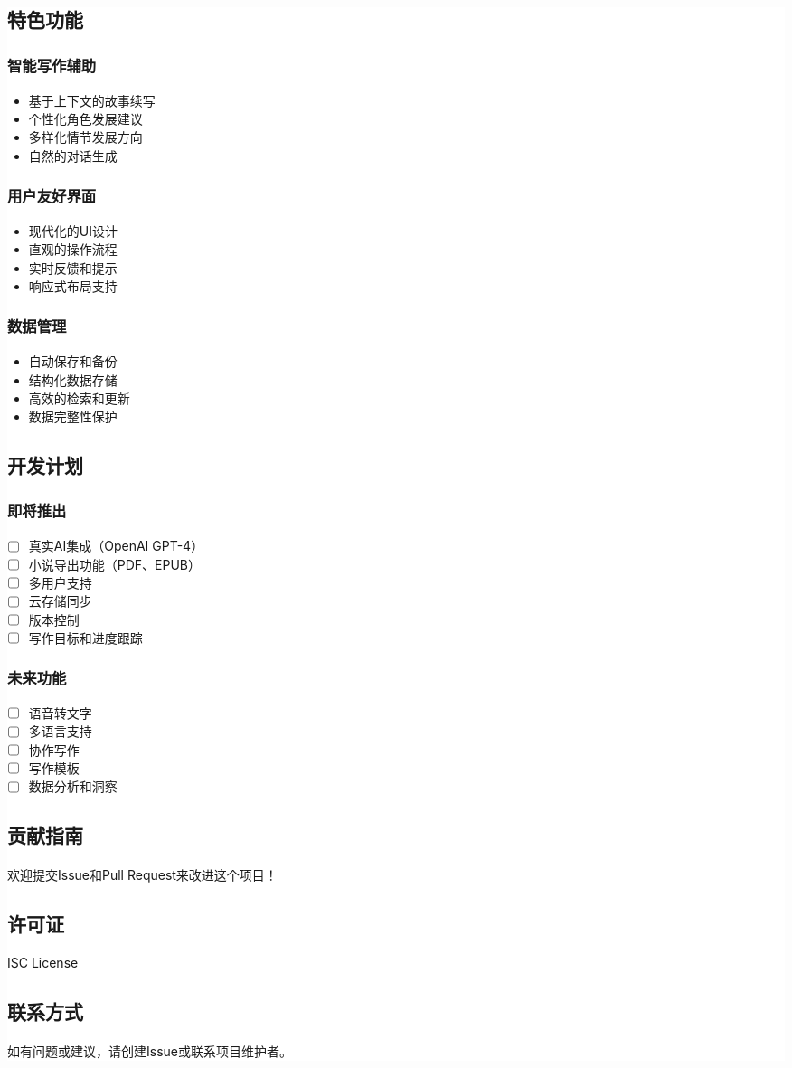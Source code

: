## 特色功能

### 智能写作辅助
- 基于上下文的故事续写
- 个性化角色发展建议
- 多样化情节发展方向
- 自然的对话生成

### 用户友好界面
- 现代化的UI设计
- 直观的操作流程
- 实时反馈和提示
- 响应式布局支持

### 数据管理
- 自动保存和备份
- 结构化数据存储
- 高效的检索和更新
- 数据完整性保护

## 开发计划

### 即将推出
- [ ] 真实AI集成（OpenAI GPT-4）
- [ ] 小说导出功能（PDF、EPUB）
- [ ] 多用户支持
- [ ] 云存储同步
- [ ] 版本控制
- [ ] 写作目标和进度跟踪

### 未来功能
- [ ] 语音转文字
- [ ] 多语言支持
- [ ] 协作写作
- [ ] 写作模板
- [ ] 数据分析和洞察

## 贡献指南

欢迎提交Issue和Pull Request来改进这个项目！

## 许可证

ISC License

## 联系方式

如有问题或建议，请创建Issue或联系项目维护者。